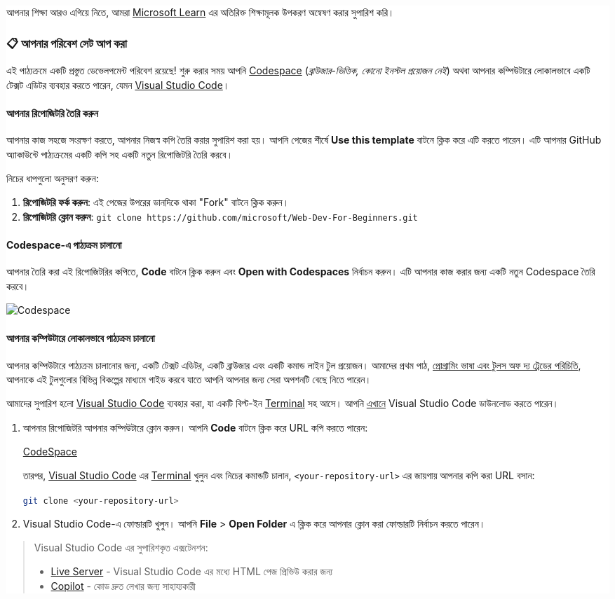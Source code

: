 আপনার শিক্ষা আরও এগিয়ে নিতে, আমরা [Microsoft Learn](https://learn.microsoft.com/users/wirelesslife/collections/p1ddcy5jwy0jkm?WT.mc_id=academic-77807-sagibbon) এর অতিরিক্ত শিক্ষামূলক উপকরণ অন্বেষণ করার সুপারিশ করি।

### 📋 আপনার পরিবেশ সেট আপ করা

এই পাঠ্যক্রমে একটি প্রস্তুত ডেভেলপমেন্ট পরিবেশ রয়েছে! শুরু করার সময় আপনি [Codespace](https://github.com/features/codespaces/) (_ব্রাউজার-ভিত্তিক, কোনো ইনস্টল প্রয়োজন নেই_) অথবা আপনার কম্পিউটারে লোকালভাবে একটি টেক্সট এডিটর ব্যবহার করতে পারেন, যেমন [Visual Studio Code](https://code.visualstudio.com/?WT.mc_id=academic-77807-sagibbon)।

#### আপনার রিপোজিটরি তৈরি করুন
আপনার কাজ সহজে সংরক্ষণ করতে, আপনার নিজস্ব কপি তৈরি করার সুপারিশ করা হয়। আপনি পেজের শীর্ষে **Use this template** বাটনে ক্লিক করে এটি করতে পারেন। এটি আপনার GitHub অ্যাকাউন্টে পাঠ্যক্রমের একটি কপি সহ একটি নতুন রিপোজিটরি তৈরি করবে।

নিচের ধাপগুলো অনুসরণ করুন:
1. **রিপোজিটরি ফর্ক করুন**: এই পেজের উপরের ডানদিকে থাকা "Fork" বাটনে ক্লিক করুন।
2. **রিপোজিটরি ক্লোন করুন**:   `git clone https://github.com/microsoft/Web-Dev-For-Beginners.git`

#### Codespace-এ পাঠ্যক্রম চালানো

আপনার তৈরি করা এই রিপোজিটরির কপিতে, **Code** বাটনে ক্লিক করুন এবং **Open with Codespaces** নির্বাচন করুন। এটি আপনার কাজ করার জন্য একটি নতুন Codespace তৈরি করবে।

![Codespace](../../translated_images/createcodespace.0238bbf4d7a8d955fa8fa7f7b6602a3cb6499a24708fbee589f83211c5a613b7.bn.png)

#### আপনার কম্পিউটারে লোকালভাবে পাঠ্যক্রম চালানো

আপনার কম্পিউটারে পাঠ্যক্রম চালানোর জন্য, একটি টেক্সট এডিটর, একটি ব্রাউজার এবং একটি কমান্ড লাইন টুল প্রয়োজন। আমাদের প্রথম পাঠ, [প্রোগ্রামিং ভাষা এবং টুলস অফ দ্য ট্রেডের পরিচিতি](../../1-getting-started-lessons/1-intro-to-programming-languages), আপনাকে এই টুলগুলোর বিভিন্ন বিকল্পের মাধ্যমে গাইড করবে যাতে আপনি আপনার জন্য সেরা অপশনটি বেছে নিতে পারেন।

আমাদের সুপারিশ হলো [Visual Studio Code](https://code.visualstudio.com/?WT.mc_id=academic-77807-sagibbon) ব্যবহার করা, যা একটি বিল্ট-ইন [Terminal](https://code.visualstudio.com/docs/terminal/basics/?WT.mc_id=academic-77807-sagibbon) সহ আসে। আপনি [এখানে](https://code.visualstudio.com/?WT.mc_id=academic-77807-sagibbon) Visual Studio Code ডাউনলোড করতে পারেন।

1. আপনার রিপোজিটরি আপনার কম্পিউটারে ক্লোন করুন। আপনি **Code** বাটনে ক্লিক করে URL কপি করতে পারেন:

    [CodeSpace](./images/createcodespace.png)

    তারপর, [Visual Studio Code](https://code.visualstudio.com/?WT.mc_id=academic-77807-sagibbon) এর [Terminal](https://code.visualstudio.com/docs/terminal/basics/?WT.mc_id=academic-77807-sagibbon) খুলুন এবং নিচের কমান্ডটি চালান, `<your-repository-url>` এর জায়গায় আপনার কপি করা URL বসান:

    ```bash 
    git clone <your-repository-url>
    ```

2. Visual Studio Code-এ ফোল্ডারটি খুলুন। আপনি **File** > **Open Folder** এ ক্লিক করে আপনার ক্লোন করা ফোল্ডারটি নির্বাচন করতে পারেন।

>  Visual Studio Code এর সুপারিশকৃত এক্সটেনশন:
>
> * [Live Server](https://marketplace.visualstudio.com/items?itemName=ritwickdey.LiveServer&WT.mc_id=academic-77807-sagibbon) - Visual Studio Code এর মধ্যে HTML পেজ প্রিভিউ করার জন্য
> * [Copilot](https://marketplace.visualstudio.com/items?itemName=GitHub.copilot&WT.mc_id=academic-77807-sagibbon) - কোড দ্রুত লেখার জন্য সাহায্যকারী
